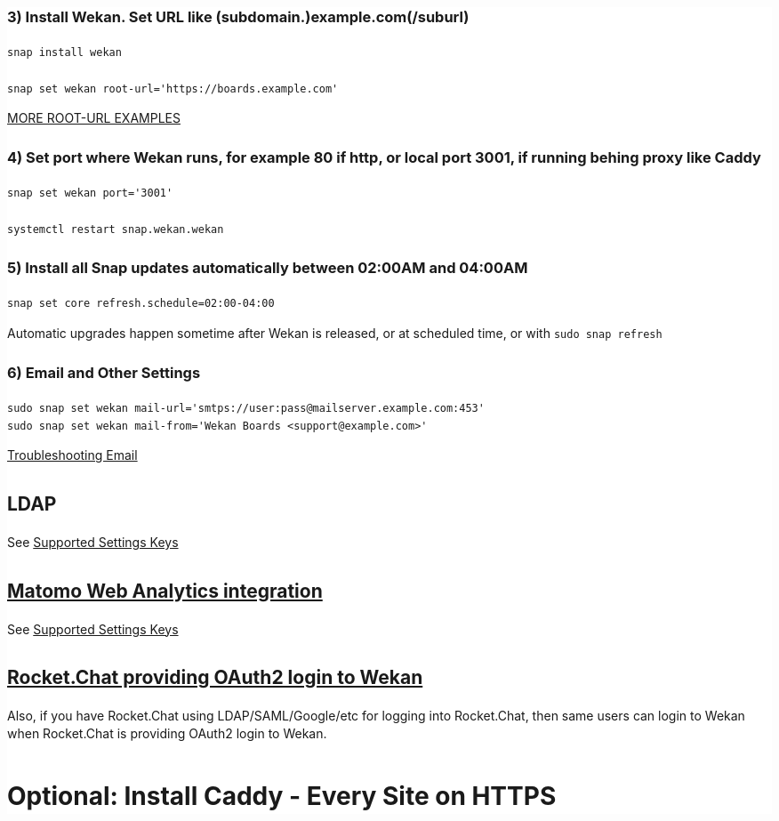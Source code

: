 ### 3) Install Wekan. Set URL like (subdomain.)example.com(/suburl)
```
snap install wekan

snap set wekan root-url='https://boards.example.com'
```

[MORE ROOT-URL EXAMPLES](https://github.com/wekan/wekan/wiki/Settings)

### 4) Set port where Wekan runs, for example 80 if http, or local port 3001, if running behing proxy like Caddy
```
snap set wekan port='3001'

systemctl restart snap.wekan.wekan
```

### 5) Install all Snap updates automatically between 02:00AM and 04:00AM
```
snap set core refresh.schedule=02:00-04:00
```

Automatic upgrades happen sometime after Wekan is released, or at scheduled time, or with `sudo snap refresh`

### 6) Email and Other Settings

```
sudo snap set wekan mail-url='smtps://user:pass@mailserver.example.com:453'
sudo snap set wekan mail-from='Wekan Boards <support@example.com>'
```

[Troubleshooting Email](https://github.com/wekan/wekan/wiki/Troubleshooting-Mail)

## LDAP

See [Supported Settings Keys](Supported-settings-keys#ldap)

## [Matomo Web Analytics integration](Supported-settings-keys#matomo-web-analytics-integration)

See [Supported Settings Keys](Supported-settings-keys#matomo-web-analytics-integration)

## [Rocket.Chat providing OAuth2 login to Wekan](https://github.com/wekan/wekan/wiki/OAuth2)

Also, if you have Rocket.Chat using LDAP/SAML/Google/etc for logging into Rocket.Chat, then same users can login to Wekan when Rocket.Chat is providing OAuth2 login to Wekan. 

# Optional: Install Caddy - Every Site on HTTPS
